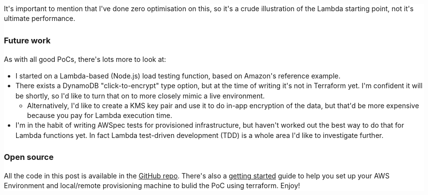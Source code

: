 It's important to mention that I've done zero optimisation on this, so it's a crude illustration of the Lambda starting point, not it's ultimate performance.

### Future work

As with all good PoCs, there's lots more to look at:

+ I started on a Lambda-based (Node.js) load testing function, based on Amazon's reference example.
+ There exists a DynamoDB "click-to-encrypt" type option, but at the time of writing it's not in Terraform yet.  I'm confident it will be shortly, so I'd like to turn that on to more closely mimic a live environment.
    + Alternatively, I'd like to create a KMS key pair and use it to do in-app encryption of the data, but that'd be more expensive because you pay for Lambda execution time.
+ I'm in the habit of writing AWSpec tests for provisioned infrastructure, but haven't worked out the best way to do that for Lambda functions yet.  In fact Lambda test-driven development (TDD) is a whole area I'd like to investigate further.

### Open source

All the code in this post is available in the [GitHub repo](https://github.com/skybet/terraform_lambda_kotlin_example).  There's also a [getting started](https://github.com/skybet/terraform_lambda_kotlin_example/blob/master/docs/getting_set_up.md) guide to help you set up your AWS Environment and local/remote provisioning machine to bulid the PoC using terraform.  Enjoy!
